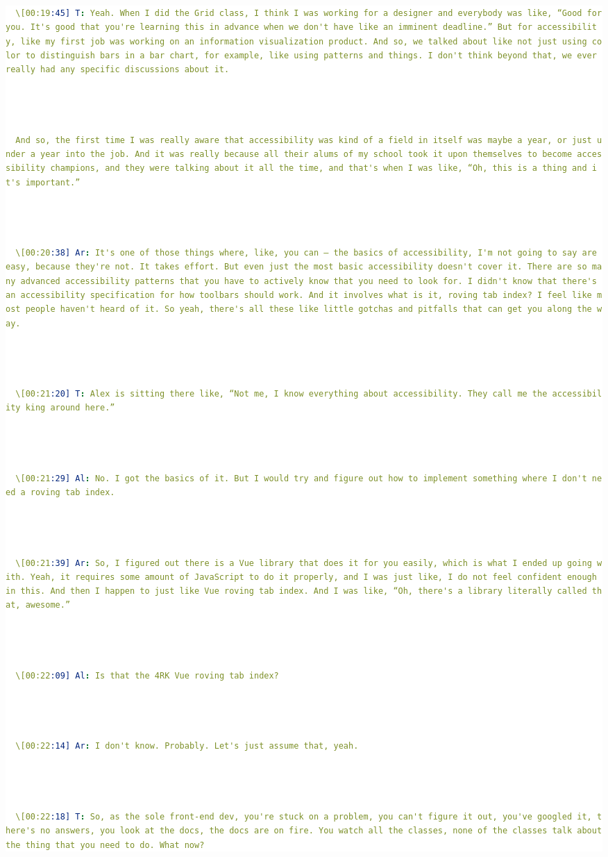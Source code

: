 ```yaml
  \[00:19:45] T: Yeah. When I did the Grid class, I think I was working for a designer and everybody was like, “Good for you. It's good that you're learning this in advance when we don't have like an imminent deadline.” But for accessibility, like my first job was working on an information visualization product. And so, we talked about like not just using color to distinguish bars in a bar chart, for example, like using patterns and things. I don't think beyond that, we ever really had any specific discussions about it. 




  And so, the first time I was really aware that accessibility was kind of a field in itself was maybe a year, or just under a year into the job. And it was really because all their alums of my school took it upon themselves to become accessibility champions, and they were talking about it all the time, and that's when I was like, “Oh, this is a thing and it's important.”




  \[00:20:38] Ar: It's one of those things where, like, you can — the basics of accessibility, I'm not going to say are easy, because they're not. It takes effort. But even just the most basic accessibility doesn't cover it. There are so many advanced accessibility patterns that you have to actively know that you need to look for. I didn't know that there's an accessibility specification for how toolbars should work. And it involves what is it, roving tab index? I feel like most people haven't heard of it. So yeah, there's all these like little gotchas and pitfalls that can get you along the way.




  \[00:21:20] T: Alex is sitting there like, “Not me, I know everything about accessibility. They call me the accessibility king around here.”




  \[00:21:29] Al: No. I got the basics of it. But I would try and figure out how to implement something where I don't need a roving tab index.




  \[00:21:39] Ar: So, I figured out there is a Vue library that does it for you easily, which is what I ended up going with. Yeah, it requires some amount of JavaScript to do it properly, and I was just like, I do not feel confident enough in this. And then I happen to just like Vue roving tab index. And I was like, “Oh, there's a library literally called that, awesome.”




  \[00:22:09] Al: Is that the 4RK Vue roving tab index?




  \[00:22:14] Ar: I don't know. Probably. Let's just assume that, yeah.




  \[00:22:18] T: So, as the sole front-end dev, you're stuck on a problem, you can't figure it out, you've googled it, there's no answers, you look at the docs, the docs are on fire. You watch all the classes, none of the classes talk about the thing that you need to do. What now?

```